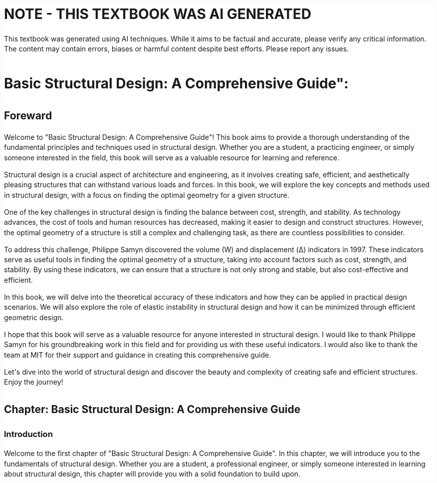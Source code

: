 # NOTE - THIS TEXTBOOK WAS AI GENERATED

This textbook was generated using AI techniques. While it aims to be factual and accurate, please verify any critical information. The content may contain errors, biases or harmful content despite best efforts. Please report any issues.

# Basic Structural Design: A Comprehensive Guide":


## Foreward

Welcome to "Basic Structural Design: A Comprehensive Guide"! This book aims to provide a thorough understanding of the fundamental principles and techniques used in structural design. Whether you are a student, a practicing engineer, or simply someone interested in the field, this book will serve as a valuable resource for learning and reference.

Structural design is a crucial aspect of architecture and engineering, as it involves creating safe, efficient, and aesthetically pleasing structures that can withstand various loads and forces. In this book, we will explore the key concepts and methods used in structural design, with a focus on finding the optimal geometry for a given structure.

One of the key challenges in structural design is finding the balance between cost, strength, and stability. As technology advances, the cost of tools and human resources has decreased, making it easier to design and construct structures. However, the optimal geometry of a structure is still a complex and challenging task, as there are countless possibilities to consider.

To address this challenge, Philippe Samyn discovered the volume (W) and displacement (Δ) indicators in 1997. These indicators serve as useful tools in finding the optimal geometry of a structure, taking into account factors such as cost, strength, and stability. By using these indicators, we can ensure that a structure is not only strong and stable, but also cost-effective and efficient.

In this book, we will delve into the theoretical accuracy of these indicators and how they can be applied in practical design scenarios. We will also explore the role of elastic instability in structural design and how it can be minimized through efficient geometric design.

I hope that this book will serve as a valuable resource for anyone interested in structural design. I would like to thank Philippe Samyn for his groundbreaking work in this field and for providing us with these useful indicators. I would also like to thank the team at MIT for their support and guidance in creating this comprehensive guide.

Let's dive into the world of structural design and discover the beauty and complexity of creating safe and efficient structures. Enjoy the journey!


## Chapter: Basic Structural Design: A Comprehensive Guide

### Introduction

Welcome to the first chapter of "Basic Structural Design: A Comprehensive Guide". In this chapter, we will introduce you to the fundamentals of structural design. Whether you are a student, a professional engineer, or simply someone interested in learning about structural design, this chapter will provide you with a solid foundation to build upon.

